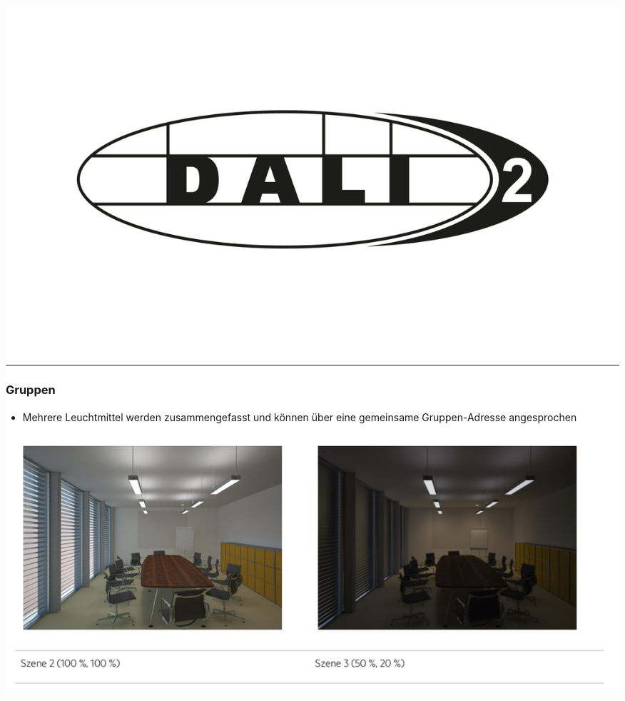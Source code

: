 ![bg right:20% w:300](images/logo-dali2-2000x1125.webp)


---

### Gruppen

- Mehrere Leuchtmittel werden zusammengefasst und können über eine gemeinsame Gruppen-Adresse angesprochen

![](images/BeispielSzenen.png)
